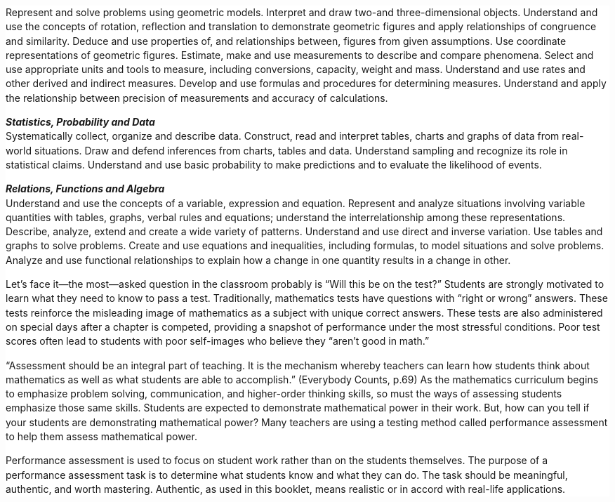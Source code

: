 Represent and solve problems using geometric models. Interpret and draw two-and three-dimensional objects. Understand and use the concepts of rotation, reflection and translation to demonstrate geometric figures and apply relationships of congruence and similarity. Deduce and use properties of, and relationships between, figures from given assumptions. Use coordinate representations of geometric figures. Estimate, make and use measurements to describe and compare phenomena. Select and use appropriate units and tools to measure, including conversions, capacity, weight and mass. Understand and use rates and other derived and indirect measures. Develop and use formulas and procedures for determining measures. Understand and apply the relationship between precision of measurements and accuracy of calculations.
</p>
<p>
<b>
<i>
Statistics, Probability and Data
</i>
</b>
<br/>
Systematically collect, organize and describe data. Construct, read and interpret tables, charts and graphs of data from real-world situations. Draw and defend inferences from charts, tables and data. Understand sampling and recognize its role in statistical claims. Understand and use basic probability to make predictions and to evaluate the likelihood of events.
</p>
<p>
<b>
<i>
Relations, Functions and Algebra
</i>
</b>
<br/>
Understand and use the concepts of a variable, expression and equation. Represent and analyze situations involving variable quantities with tables, graphs, verbal rules and equations; understand the interrelationship among these representations. Describe, analyze, extend and create a wide variety of patterns. Understand and use direct and inverse variation. Use tables and graphs to solve problems. Create and use equations and inequalities, including formulas, to model situations and solve problems. Analyze and use functional relationships to explain how a change in one quantity results in a change in other.
</p>
<p>
Let’s face it—the most—asked question in the classroom probably is “Will this be on the test?” Students are strongly motivated to learn what they need to know to pass a test. Traditionally, mathematics tests have questions with “right or wrong” answers. These tests reinforce the misleading image of mathematics as a subject with unique correct answers. These tests are also administered on special days after a chapter is competed, providing a snapshot of performance under the most stressful conditions. Poor test scores often lead to students with poor self-images who believe they “aren’t good in math.”
</p>
<p>
“Assessment should be an integral part of teaching. It is the mechanism whereby teachers can learn how students think about mathematics as well as what students are able to accomplish.” (Everybody Counts, p.69) As the mathematics curriculum begins to emphasize problem solving, communication, and higher-order thinking skills, so must the ways of assessing students emphasize those same skills. Students are expected to demonstrate mathematical power in their work. But, how can you tell if your students are demonstrating mathematical power? Many teachers are using a testing method called performance assessment to help them assess mathematical power.
</p>
<p>
Performance assessment is used to focus on student work rather than on the students themselves. The purpose of a performance assessment task is to determine what students know and what they can do. The task should be meaningful, authentic, and worth mastering. Authentic, as used in this booklet, means realistic or in accord with real-life applications.
</p>
<p>